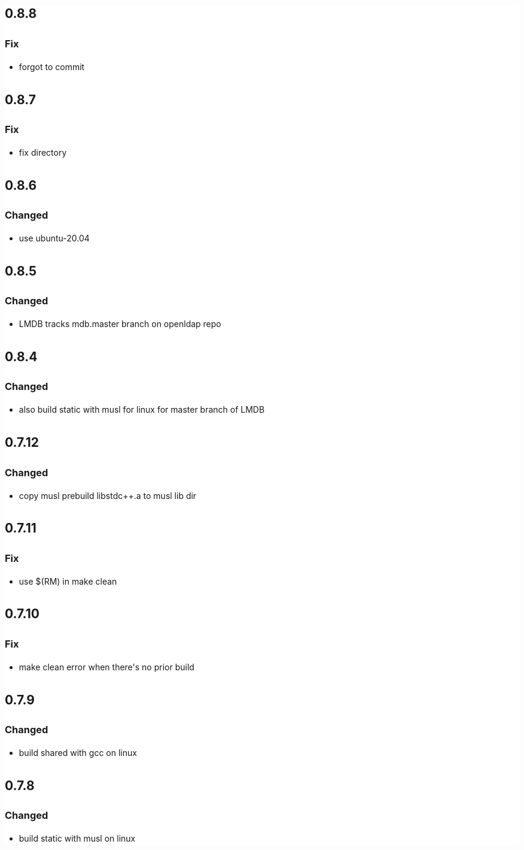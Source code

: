 ## 0.8.8
### Fix
- forgot to commit

## 0.8.7
### Fix
- fix directory

## 0.8.6
### Changed
- use ubuntu-20.04

## 0.8.5
### Changed
- LMDB tracks mdb.master branch on openldap repo

## 0.8.4
### Changed
- also build static with musl for linux for master branch of LMDB

## 0.7.12
### Changed
- copy musl prebuild libstdc++.a to musl lib dir

## 0.7.11
### Fix
- use $(RM) in make clean

## 0.7.10
### Fix
- make clean error when there's no prior build

## 0.7.9
### Changed
- build shared with gcc on linux

## 0.7.8
### Changed
- build static with musl on linux
